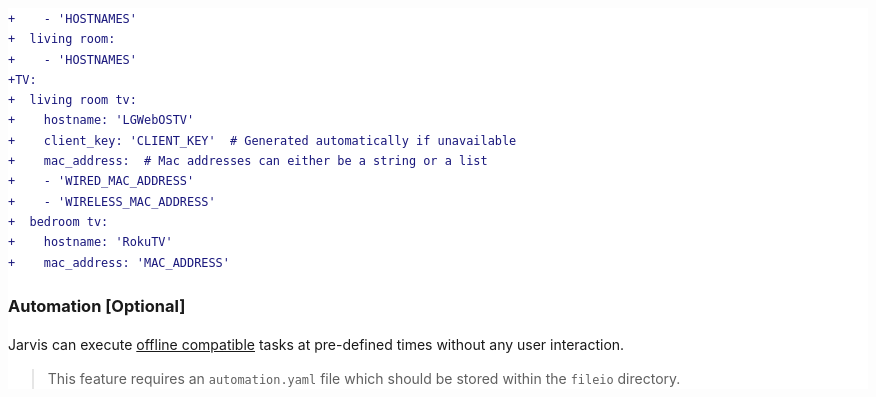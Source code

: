 ```diff
+    - 'HOSTNAMES'
+  living room:
+    - 'HOSTNAMES'
+TV:
+  living room tv:
+    hostname: 'LGWebOSTV'
+    client_key: 'CLIENT_KEY'  # Generated automatically if unavailable
+    mac_address:  # Mac addresses can either be a string or a list
+    - 'WIRED_MAC_ADDRESS'
+    - 'WIRELESS_MAC_ADDRESS'
+  bedroom tv:
+    hostname: 'RokuTV'
+    mac_address: 'MAC_ADDRESS'
 ```
 </details>
 
 ### Automation [Optional]
 Jarvis can execute [offline compatible](https://github.com/thevickypedia/Jarvis/blob/master/jarvis/executors/conditions.py) tasks 
 at pre-defined times without any user interaction.
 > This feature requires an `automation.yaml` file which should be stored within the `fileio` directory.
